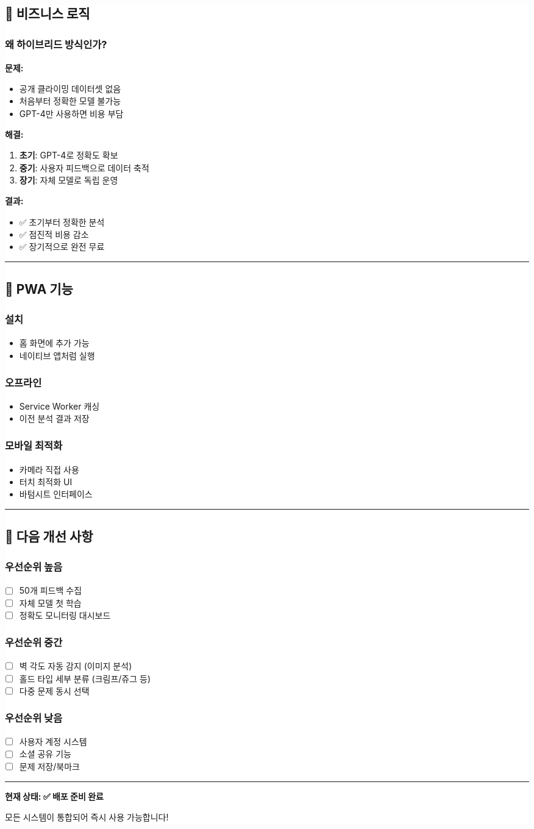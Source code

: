 
## 🎯 비즈니스 로직

### 왜 하이브리드 방식인가?

**문제:**
- 공개 클라이밍 데이터셋 없음
- 처음부터 정확한 모델 불가능
- GPT-4만 사용하면 비용 부담

**해결:**
1. **초기**: GPT-4로 정확도 확보
2. **중기**: 사용자 피드백으로 데이터 축적
3. **장기**: 자체 모델로 독립 운영

**결과:**
- ✅ 초기부터 정확한 분석
- ✅ 점진적 비용 감소
- ✅ 장기적으로 완전 무료

---

## 📱 PWA 기능

### 설치
- 홈 화면에 추가 가능
- 네이티브 앱처럼 실행

### 오프라인
- Service Worker 캐싱
- 이전 분석 결과 저장

### 모바일 최적화
- 카메라 직접 사용
- 터치 최적화 UI
- 바텀시트 인터페이스

---

## 🚀 다음 개선 사항

### 우선순위 높음
- [ ] 50개 피드백 수집
- [ ] 자체 모델 첫 학습
- [ ] 정확도 모니터링 대시보드

### 우선순위 중간
- [ ] 벽 각도 자동 감지 (이미지 분석)
- [ ] 홀드 타입 세부 분류 (크림프/쥬그 등)
- [ ] 다중 문제 동시 선택

### 우선순위 낮음
- [ ] 사용자 계정 시스템
- [ ] 소셜 공유 기능
- [ ] 문제 저장/북마크

---

**현재 상태: ✅ 배포 준비 완료**

모든 시스템이 통합되어 즉시 사용 가능합니다!


